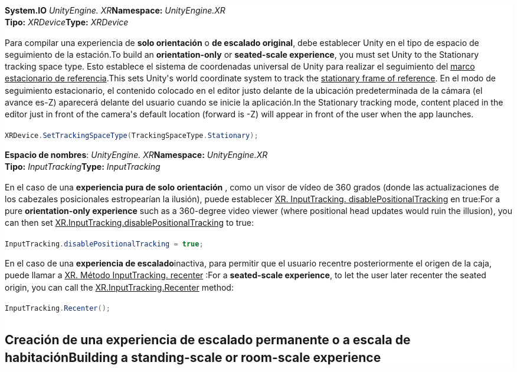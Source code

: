 <span data-ttu-id="bf0a7-109">**System.IO** *UnityEngine. XR*</span><span class="sxs-lookup"><span data-stu-id="bf0a7-109">**Namespace:** *UnityEngine.XR*</span></span><br>
<span data-ttu-id="bf0a7-110">**Tipo:** *XRDevice*</span><span class="sxs-lookup"><span data-stu-id="bf0a7-110">**Type:** *XRDevice*</span></span>

<span data-ttu-id="bf0a7-111">Para compilar una experiencia de **solo orientación** o **de escalado original**, debe establecer Unity en el tipo de espacio de seguimiento de la estación.</span><span class="sxs-lookup"><span data-stu-id="bf0a7-111">To build an **orientation-only** or **seated-scale experience**, you must set Unity to the Stationary tracking space type.</span></span> <span data-ttu-id="bf0a7-112">Esto establece el sistema de coordenadas universal de Unity para realizar el seguimiento del [marco estacionario de referencia](coordinate-systems.md#spatial-coordinate-systems).</span><span class="sxs-lookup"><span data-stu-id="bf0a7-112">This sets Unity's world coordinate system to track the [stationary frame of reference](coordinate-systems.md#spatial-coordinate-systems).</span></span> <span data-ttu-id="bf0a7-113">En el modo de seguimiento estacionario, el contenido colocado en el editor justo delante de la ubicación predeterminada de la cámara (el avance es-Z) aparecerá delante del usuario cuando se inicie la aplicación.</span><span class="sxs-lookup"><span data-stu-id="bf0a7-113">In the Stationary tracking mode, content placed in the editor just in front of the camera's default location (forward is -Z) will appear in front of the user when the app launches.</span></span>

```cs
XRDevice.SetTrackingSpaceType(TrackingSpaceType.Stationary);
```

<span data-ttu-id="bf0a7-114">**Espacio de nombres**: *UnityEngine. XR*</span><span class="sxs-lookup"><span data-stu-id="bf0a7-114">**Namespace:** *UnityEngine.XR*</span></span><br>
<span data-ttu-id="bf0a7-115">**Tipo:** *InputTracking*</span><span class="sxs-lookup"><span data-stu-id="bf0a7-115">**Type:** *InputTracking*</span></span>

<span data-ttu-id="bf0a7-116">En el caso de una **experiencia pura de solo orientación** , como un visor de vídeo de 360 grados (donde las actualizaciones de los cabezales posicionales estropearían la ilusión), puede establecer [XR. InputTracking. disablePositionalTracking](https://docs.unity3d.com/ScriptReference/XR.InputTracking-disablePositionalTracking.html) en true:</span><span class="sxs-lookup"><span data-stu-id="bf0a7-116">For a pure **orientation-only experience** such as a 360-degree video viewer (where positional head updates would ruin the illusion), you can then set [XR.InputTracking.disablePositionalTracking](https://docs.unity3d.com/ScriptReference/XR.InputTracking-disablePositionalTracking.html) to true:</span></span>

```cs
InputTracking.disablePositionalTracking = true;
```

<span data-ttu-id="bf0a7-117">En el caso de una **experiencia de escalado**inactiva, para permitir que el usuario recentre posteriormente el origen de la caja, puede llamar a [XR. Método InputTracking. recenter](https://docs.unity3d.com/ScriptReference/XR.InputTracking.Recenter.html) :</span><span class="sxs-lookup"><span data-stu-id="bf0a7-117">For a **seated-scale experience**, to let the user later recenter the seated origin, you can call the [XR.InputTracking.Recenter](https://docs.unity3d.com/ScriptReference/XR.InputTracking.Recenter.html) method:</span></span>

```cs
InputTracking.Recenter();
```

## <a name="building-a-standing-scale-or-room-scale-experience"></a><span data-ttu-id="bf0a7-118">Creación de una experiencia de escalado permanente o a escala de habitación</span><span class="sxs-lookup"><span data-stu-id="bf0a7-118">Building a standing-scale or room-scale experience</span></span>
